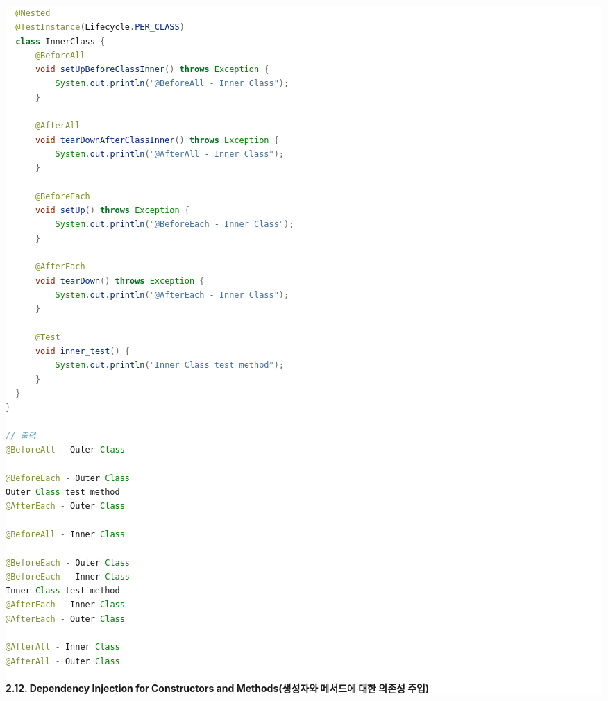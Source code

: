   ```java
  	@Nested
  	@TestInstance(Lifecycle.PER_CLASS)
  	class InnerClass {
  		@BeforeAll
  		void setUpBeforeClassInner() throws Exception {
  			System.out.println("@BeforeAll - Inner Class");
  		}
  
  		@AfterAll
  		void tearDownAfterClassInner() throws Exception {
  			System.out.println("@AfterAll - Inner Class");
  		}
  
  		@BeforeEach
  		void setUp() throws Exception {
  			System.out.println("@BeforeEach - Inner Class");
  		}
  
  		@AfterEach
  		void tearDown() throws Exception {
  			System.out.println("@AfterEach - Inner Class");
  		}
  
  		@Test
  		void inner_test() {
  			System.out.println("Inner Class test method");
  		}
  	}
  }
  
  // 출력
  @BeforeAll - Outer Class
  
  @BeforeEach - Outer Class
  Outer Class test method
  @AfterEach - Outer Class
  
  @BeforeAll - Inner Class
  
  @BeforeEach - Outer Class
  @BeforeEach - Inner Class
  Inner Class test method
  @AfterEach - Inner Class
  @AfterEach - Outer Class
  
  @AfterAll - Inner Class
  @AfterAll - Outer Class
  ```

#### 2.12. Dependency Injection for Constructors and Methods(생성자와 메서드에 대한 의존성 주입)
